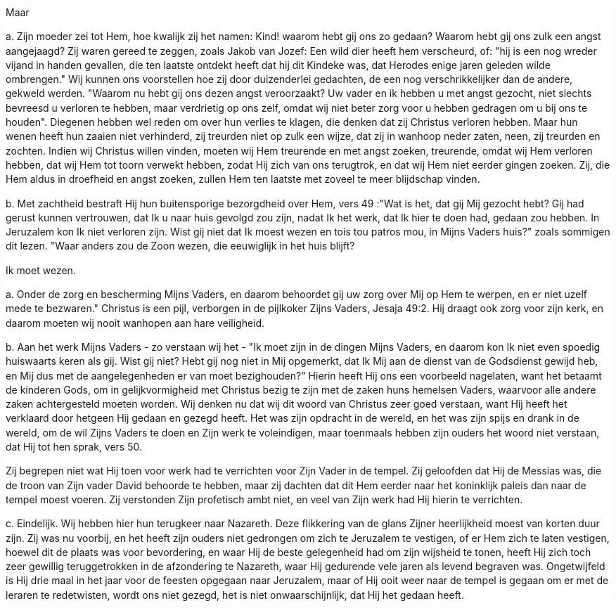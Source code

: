 Maar 

a. Zijn moeder zei tot Hem, hoe kwalijk zij het namen: Kind! waarom hebt gij ons zo gedaan? Waarom hebt gij ons zulk een angst aangejaagd? Zij waren gereed te zeggen, zoals Jakob van Jozef: Een wild dier heeft hem verscheurd, of: "hij is een nog wreder vijand in handen gevallen, die ten laatste ontdekt heeft dat hij dit Kindeke was, dat Herodes enige jaren geleden wilde ombrengen." 
Wij kunnen ons voorstellen hoe zij door duizenderlei gedachten, de een nog verschrikkelijker dan de andere, gekweld werden. "Waarom nu hebt gij ons dezen angst veroorzaakt? Uw vader en ik hebben u met angst gezocht, niet slechts bevreesd u verloren te hebben, maar verdrietig op ons zelf, omdat wij niet beter zorg voor u hebben gedragen om u bij ons te houden". Diegenen hebben wel reden om over hun verlies te klagen, die denken dat zij Christus verloren hebben. Maar hun wenen heeft hun zaaien niet verhinderd, zij treurden niet op zulk een wijze, dat zij in wanhoop neder zaten, neen, zij treurden en zochten. Indien wij Christus willen vinden, moeten wij Hem treurende en met angst zoeken, treurende, omdat wij Hem verloren hebben, dat wij Hem tot toorn verwekt hebben, zodat Hij zich van ons terugtrok, en dat wij Hem niet eerder gingen zoeken. Zij, die Hem aldus in droefheid en angst zoeken, zullen Hem ten laatste met zoveel te meer blijdschap vinden. 

b. Met zachtheid bestraft Hij hun buitensporige bezorgdheid over Hem, vers 49 :"Wat is het, dat gij Mij gezocht hebt? Gij had gerust kunnen vertrouwen, dat Ik u naar huis gevolgd zou zijn, nadat Ik het werk, dat Ik hier te doen had, gedaan zou hebben. In Jeruzalem kon Ik niet verloren zijn. Wist gij niet dat Ik moest wezen en tois tou patros mou, in Mijns Vaders huis?" zoals sommigen dit lezen. "Waar anders zou de Zoon wezen, die eeuwiglijk in het huis blijft? 

Ik moet wezen. 

a. Onder de zorg en bescherming Mijns Vaders, en daarom behoordet gij uw zorg over Mij op Hem te werpen, en er niet uzelf mede te bezwaren." Christus is een pijl, verborgen in de pijlkoker Zijns Vaders, Jesaja 49:2. Hij draagt ook zorg voor zijn kerk, en daarom moeten wij nooit wanhopen aan hare veiligheid. 

b. Aan het werk Mijns Vaders - zo verstaan wij het - "Ik moet zijn in de dingen Mijns Vaders, en daarom kon Ik niet even spoedig huiswaarts keren als gij. Wist gij niet? Hebt gij nog niet in Mij opgemerkt, dat Ik Mij aan de dienst van de Godsdienst gewijd heb, en Mij dus met de aangelegenheden er van moet bezighouden?" Hierin heeft Hij ons een voorbeeld nagelaten, want het betaamt de kinderen Gods, om in gelijkvormigheid met Christus bezig te zijn met de zaken huns hemelsen Vaders, waarvoor alle andere zaken achtergesteld moeten worden. Wij denken nu dat wij dit woord van Christus zeer goed verstaan, want Hij heeft het verklaard door hetgeen Hij gedaan en gezegd heeft. Het was zijn opdracht in de wereld, en het was zijn spijs en drank in de wereld, om de wil Zijns Vaders te doen en Zijn werk te voleindigen, maar toenmaals hebben zijn ouders het woord niet verstaan, dat Hij tot hen sprak, vers 50. 

Zij begrepen niet wat Hij toen voor werk had te verrichten voor Zijn Vader in de tempel. Zij geloofden dat Hij de Messias was, die de troon van Zijn vader David behoorde te hebben, maar zij dachten dat dit Hem eerder naar het koninklijk paleis dan naar de tempel moest voeren. Zij verstonden Zijn profetisch ambt niet, en veel van Zijn werk had Hij hierin te verrichten. 

c. Eindelijk. Wij hebben hier hun terugkeer naar Nazareth. Deze flikkering van de glans Zijner heerlijkheid moest van korten duur zijn. Zij was nu voorbij, en het heeft zijn ouders niet gedrongen om zich te Jeruzalem te vestigen, of er Hem zich te laten vestigen, hoewel dit de plaats was voor bevordering, en waar Hij de beste gelegenheid had om zijn wijsheid te tonen, heeft Hij zich toch zeer gewillig teruggetrokken in de afzondering te Nazareth, waar Hij gedurende vele jaren als levend begraven was. Ongetwijfeld is Hij drie maal in het jaar voor de feesten opgegaan naar Jeruzalem, maar of Hij ooit weer naar de tempel is gegaan om er met de leraren te redetwisten, wordt ons niet gezegd, het is niet onwaarschijnlijk, dat Hij het gedaan heeft. 
